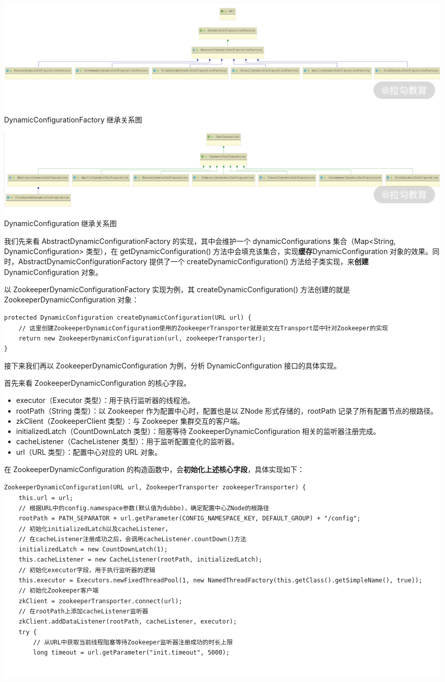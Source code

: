 <p><img src="assets/CgqCHl_0L-GAPVy9AAEqog2bl7U068.png" alt="11.png" /></p>
<p>DynamicConfigurationFactory 继承关系图</p>
<p><img src="assets/Cip5yF_zz9iAM1YYAAB_QXlLDcU550.png" alt="Drawing 4.png" /></p>
<p>DynamicConfiguration 继承关系图</p>
<p>我们先来看 AbstractDynamicConfigurationFactory 的实现，其中会维护一个 dynamicConfigurations 集合（Map&lt;String, DynamicConfiguration&gt; 类型），在 getDynamicConfiguration() 方法中会填充该集合，实现<strong>缓存</strong>DynamicConfiguration 对象的效果。同时，AbstractDynamicConfigurationFactory 提供了一个 createDynamicConfiguration() 方法给子类实现，来<strong>创建</strong>DynamicConfiguration 对象。</p>
<p>以 ZookeeperDynamicConfigurationFactory 实现为例，其 createDynamicConfiguration() 方法创建的就是 ZookeeperDynamicConfiguration 对象：</p>
<pre><code>protected DynamicConfiguration createDynamicConfiguration(URL url) {
    // 这里创建ZookeeperDynamicConfiguration使用的ZookeeperTransporter就是前文在Transport层中针对Zookeeper的实现
    return new ZookeeperDynamicConfiguration(url, zookeeperTransporter);
}
</code></pre>
<p>接下来我们再以 ZookeeperDynamicConfiguration 为例，分析 DynamicConfiguration 接口的具体实现。</p>
<p>首先来看 ZookeeperDynamicConfiguration 的核心字段。</p>
<ul>
<li>executor（Executor 类型）：用于执行监听器的线程池。</li>
<li>rootPath（String 类型）：以 Zookeeper 作为配置中心时，配置也是以 ZNode 形式存储的，rootPath 记录了所有配置节点的根路径。</li>
<li>zkClient（ZookeeperClient 类型）：与 Zookeeper 集群交互的客户端。</li>
<li>initializedLatch（CountDownLatch 类型）：阻塞等待 ZookeeperDynamicConfiguration 相关的监听器注册完成。</li>
<li>cacheListener（CacheListener 类型）：用于监听配置变化的监听器。</li>
<li>url（URL 类型）：配置中心对应的 URL 对象。</li>
</ul>
<p>在 ZookeeperDynamicConfiguration 的构造函数中，会<strong>初始化上述核心字段</strong>，具体实现如下：</p>
<pre><code>ZookeeperDynamicConfiguration(URL url, ZookeeperTransporter zookeeperTransporter) {
    this.url = url;
    // 根据URL中的config.namespace参数(默认值为dubbo)，确定配置中心ZNode的根路径
    rootPath = PATH_SEPARATOR + url.getParameter(CONFIG_NAMESPACE_KEY, DEFAULT_GROUP) + &quot;/config&quot;;
    // 初始化initializedLatch以及cacheListener，
    // 在cacheListener注册成功之后，会调用cacheListener.countDown()方法
    initializedLatch = new CountDownLatch(1);
    this.cacheListener = new CacheListener(rootPath, initializedLatch);
    // 初始化executor字段，用于执行监听器的逻辑
    this.executor = Executors.newFixedThreadPool(1, new NamedThreadFactory(this.getClass().getSimpleName(), true));
    // 初始化Zookeeper客户端
    zkClient = zookeeperTransporter.connect(url);
    // 在rootPath上添加cacheListener监听器
    zkClient.addDataListener(rootPath, cacheListener, executor);
    try {
        // 从URL中获取当前线程阻塞等待Zookeeper监听器注册成功的时长上限
        long timeout = url.getParameter(&quot;init.timeout&quot;, 5000);